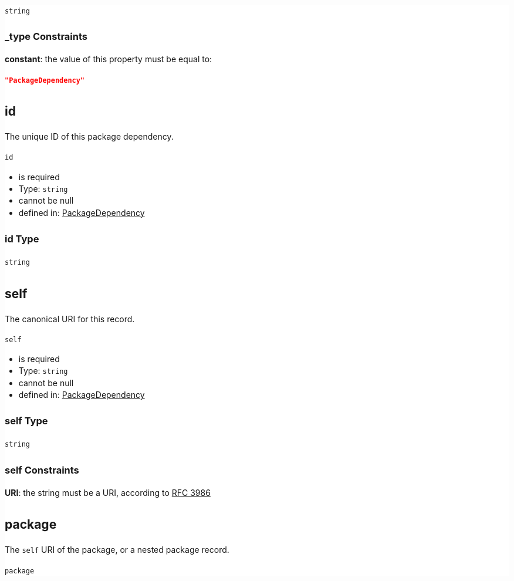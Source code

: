 `string`

### \_type Constraints

**constant**: the value of this property must be equal to:

```json
"PackageDependency"
```

## id

The unique ID of this package dependency.


`id`

-   is required
-   Type: `string`
-   cannot be null
-   defined in: [PackageDependency](packagedependency-properties-id.md "https&#x3A;//platform.codeclimate.com/schemas/package-dependency#/properties/id")

### id Type

`string`

## self

The canonical URI for this record.


`self`

-   is required
-   Type: `string`
-   cannot be null
-   defined in: [PackageDependency](packagedependency-properties-self.md "https&#x3A;//platform.codeclimate.com/schemas/package-dependency#/properties/self")

### self Type

`string`

### self Constraints

**URI**: the string must be a URI, according to [RFC 3986](https://tools.ietf.org/html/rfc4291 "check the specification")

## package

The `self` URI of the package, or a nested package record.


`package`

